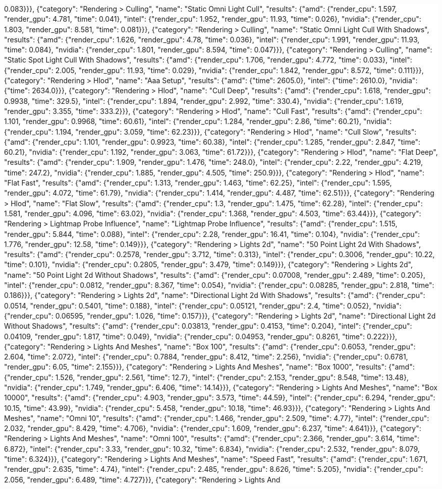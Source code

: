 0.083}}}, {"category": "Rendering > Culling", "name": "Static Omni Light Cull", "results": {"amd": {"render_cpu": 1.597, "render_gpu": 4.781, "time": 0.041}, "intel": {"render_cpu": 1.952, "render_gpu": 11.93, "time": 0.026}, "nvidia": {"render_cpu": 1.803, "render_gpu": 8.581, "time": 0.081}}}, {"category": "Rendering > Culling", "name": "Static Omni Light Cull With Shadows", "results": {"amd": {"render_cpu": 1.626, "render_gpu": 4.78, "time": 0.036}, "intel": {"render_cpu": 1.991, "render_gpu": 11.93, "time": 0.084}, "nvidia": {"render_cpu": 1.801, "render_gpu": 8.594, "time": 0.047}}}, {"category": "Rendering > Culling", "name": "Static Spot Light Cull With Shadows", "results": {"amd": {"render_cpu": 1.706, "render_gpu": 4.772, "time": 0.033}, "intel": {"render_cpu": 2.005, "render_gpu": 11.93, "time": 0.029}, "nvidia": {"render_cpu": 1.842, "render_gpu": 8.572, "time": 0.111}}}, {"category": "Rendering > Hlod", "name": "Aaa Setup", "results": {"amd": {"time": 2605.0}, "intel": {"time": 2610.0}, "nvidia": {"time": 2634.0}}}, {"category": "Rendering > Hlod", "name": "Cull Deep", "results": {"amd": {"render_cpu": 1.618, "render_gpu": 0.9938, "time": 329.5}, "intel": {"render_cpu": 1.894, "render_gpu": 2.992, "time": 330.4}, "nvidia": {"render_cpu": 1.619, "render_gpu": 3.355, "time": 333.2}}}, {"category": "Rendering > Hlod", "name": "Cull Fast", "results": {"amd": {"render_cpu": 1.101, "render_gpu": 0.9968, "time": 60.61}, "intel": {"render_cpu": 1.284, "render_gpu": 2.86, "time": 60.21}, "nvidia": {"render_cpu": 1.194, "render_gpu": 3.059, "time": 62.23}}}, {"category": "Rendering > Hlod", "name": "Cull Slow", "results": {"amd": {"render_cpu": 1.101, "render_gpu": 0.9923, "time": 60.38}, "intel": {"render_cpu": 1.285, "render_gpu": 2.847, "time": 60.21}, "nvidia": {"render_cpu": 1.192, "render_gpu": 3.063, "time": 61.72}}}, {"category": "Rendering > Hlod", "name": "Flat Deep", "results": {"amd": {"render_cpu": 1.909, "render_gpu": 1.476, "time": 248.0}, "intel": {"render_cpu": 2.22, "render_gpu": 4.219, "time": 247.2}, "nvidia": {"render_cpu": 1.885, "render_gpu": 4.505, "time": 250.9}}}, {"category": "Rendering > Hlod", "name": "Flat Fast", "results": {"amd": {"render_cpu": 1.313, "render_gpu": 1.463, "time": 62.25}, "intel": {"render_cpu": 1.595, "render_gpu": 4.072, "time": 61.79}, "nvidia": {"render_cpu": 1.414, "render_gpu": 4.487, "time": 62.51}}}, {"category": "Rendering > Hlod", "name": "Flat Slow", "results": {"amd": {"render_cpu": 1.3, "render_gpu": 1.475, "time": 62.28}, "intel": {"render_cpu": 1.581, "render_gpu": 4.096, "time": 63.02}, "nvidia": {"render_cpu": 1.368, "render_gpu": 4.503, "time": 63.44}}}, {"category": "Rendering > Lightmap Probe Influence", "name": "Lightmap Probe Influence", "results": {"amd": {"render_cpu": 1.515, "render_gpu": 5.844, "time": 0.088}, "intel": {"render_cpu": 2.28, "render_gpu": 16.41, "time": 0.104}, "nvidia": {"render_cpu": 1.776, "render_gpu": 12.58, "time": 0.149}}}, {"category": "Rendering > Lights 2d", "name": "50 Point Light 2d With Shadows", "results": {"amd": {"render_cpu": 0.2578, "render_gpu": 3.712, "time": 0.313}, "intel": {"render_cpu": 0.3006, "render_gpu": 10.22, "time": 0.101}, "nvidia": {"render_cpu": 0.2805, "render_gpu": 3.479, "time": 0.149}}}, {"category": "Rendering > Lights 2d", "name": "50 Point Light 2d Without Shadows", "results": {"amd": {"render_cpu": 0.07008, "render_gpu": 2.489, "time": 0.205}, "intel": {"render_cpu": 0.0812, "render_gpu": 8.367, "time": 0.054}, "nvidia": {"render_cpu": 0.08285, "render_gpu": 2.818, "time": 0.186}}}, {"category": "Rendering > Lights 2d", "name": "Directional Light 2d With Shadows", "results": {"amd": {"render_cpu": 0.0514, "render_gpu": 0.5401, "time": 0.188}, "intel": {"render_cpu": 0.05121, "render_gpu": 2.4, "time": 0.052}, "nvidia": {"render_cpu": 0.06595, "render_gpu": 1.026, "time": 0.157}}}, {"category": "Rendering > Lights 2d", "name": "Directional Light 2d Without Shadows", "results": {"amd": {"render_cpu": 0.03813, "render_gpu": 0.4153, "time": 0.204}, "intel": {"render_cpu": 0.04109, "render_gpu": 1.817, "time": 0.049}, "nvidia": {"render_cpu": 0.04953, "render_gpu": 0.8261, "time": 0.222}}}, {"category": "Rendering > Lights And Meshes", "name": "Box 100", "results": {"amd": {"render_cpu": 0.6053, "render_gpu": 2.604, "time": 2.072}, "intel": {"render_cpu": 0.7884, "render_gpu": 8.412, "time": 2.256}, "nvidia": {"render_cpu": 0.6781, "render_gpu": 6.05, "time": 2.155}}}, {"category": "Rendering > Lights And Meshes", "name": "Box 1000", "results": {"amd": {"render_cpu": 1.526, "render_gpu": 2.561, "time": 12.7}, "intel": {"render_cpu": 2.153, "render_gpu": 8.548, "time": 13.48}, "nvidia": {"render_cpu": 1.749, "render_gpu": 6.406, "time": 14.14}}}, {"category": "Rendering > Lights And Meshes", "name": "Box 10000", "results": {"amd": {"render_cpu": 4.903, "render_gpu": 3.573, "time": 44.59}, "intel": {"render_cpu": 6.294, "render_gpu": 10.15, "time": 43.99}, "nvidia": {"render_cpu": 5.458, "render_gpu": 10.18, "time": 46.93}}}, {"category": "Rendering > Lights And Meshes", "name": "Omni 10", "results": {"amd": {"render_cpu": 1.466, "render_gpu": 2.509, "time": 4.77}, "intel": {"render_cpu": 2.032, "render_gpu": 8.429, "time": 4.706}, "nvidia": {"render_cpu": 1.609, "render_gpu": 6.237, "time": 4.641}}}, {"category": "Rendering > Lights And Meshes", "name": "Omni 100", "results": {"amd": {"render_cpu": 2.366, "render_gpu": 3.614, "time": 6.872}, "intel": {"render_cpu": 3.33, "render_gpu": 10.32, "time": 6.834}, "nvidia": {"render_cpu": 2.532, "render_gpu": 8.079, "time": 6.324}}}, {"category": "Rendering > Lights And Meshes", "name": "Speed Fast", "results": {"amd": {"render_cpu": 1.671, "render_gpu": 2.635, "time": 4.74}, "intel": {"render_cpu": 2.485, "render_gpu": 8.626, "time": 5.205}, "nvidia": {"render_cpu": 2.056, "render_gpu": 6.489, "time": 4.727}}}, {"category": "Rendering > Lights And